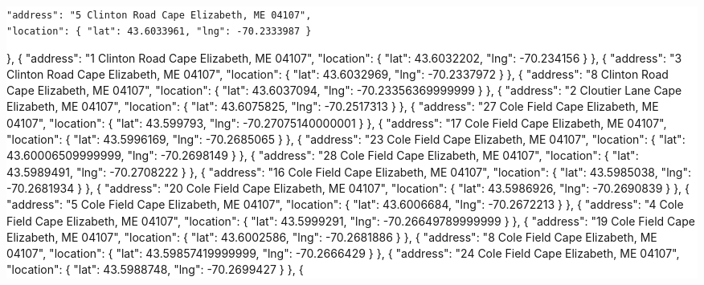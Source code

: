     "address": "5 Clinton Road Cape Elizabeth, ME 04107",
    "location": { "lat": 43.6033961, "lng": -70.2333987 }
  },
  {
    "address": "1 Clinton Road Cape Elizabeth, ME 04107",
    "location": { "lat": 43.6032202, "lng": -70.234156 }
  },
  {
    "address": "3 Clinton Road Cape Elizabeth, ME 04107",
    "location": { "lat": 43.6032969, "lng": -70.2337972 }
  },
  {
    "address": "8 Clinton Road Cape Elizabeth, ME 04107",
    "location": { "lat": 43.6037094, "lng": -70.23356369999999 }
  },
  {
    "address": "2 Cloutier Lane Cape Elizabeth, ME 04107",
    "location": { "lat": 43.6075825, "lng": -70.2517313 }
  },
  {
    "address": "27 Cole Field Cape Elizabeth, ME 04107",
    "location": { "lat": 43.599793, "lng": -70.27075140000001 }
  },
  {
    "address": "17 Cole Field Cape Elizabeth, ME 04107",
    "location": { "lat": 43.5996169, "lng": -70.2685065 }
  },
  {
    "address": "23 Cole Field Cape Elizabeth, ME 04107",
    "location": { "lat": 43.60006509999999, "lng": -70.2698149 }
  },
  {
    "address": "28 Cole Field Cape Elizabeth, ME 04107",
    "location": { "lat": 43.5989491, "lng": -70.2708222 }
  },
  {
    "address": "16 Cole Field Cape Elizabeth, ME 04107",
    "location": { "lat": 43.5985038, "lng": -70.2681934 }
  },
  {
    "address": "20 Cole Field Cape Elizabeth, ME 04107",
    "location": { "lat": 43.5986926, "lng": -70.2690839 }
  },
  {
    "address": "5 Cole Field Cape Elizabeth, ME 04107",
    "location": { "lat": 43.6006684, "lng": -70.2672213 }
  },
  {
    "address": "4 Cole Field Cape Elizabeth, ME 04107",
    "location": { "lat": 43.5999291, "lng": -70.26649789999999 }
  },
  {
    "address": "19 Cole Field Cape Elizabeth, ME 04107",
    "location": { "lat": 43.6002586, "lng": -70.2681886 }
  },
  {
    "address": "8 Cole Field Cape Elizabeth, ME 04107",
    "location": { "lat": 43.59857419999999, "lng": -70.2666429 }
  },
  {
    "address": "24 Cole Field Cape Elizabeth, ME 04107",
    "location": { "lat": 43.5988748, "lng": -70.2699427 }
  },
  {